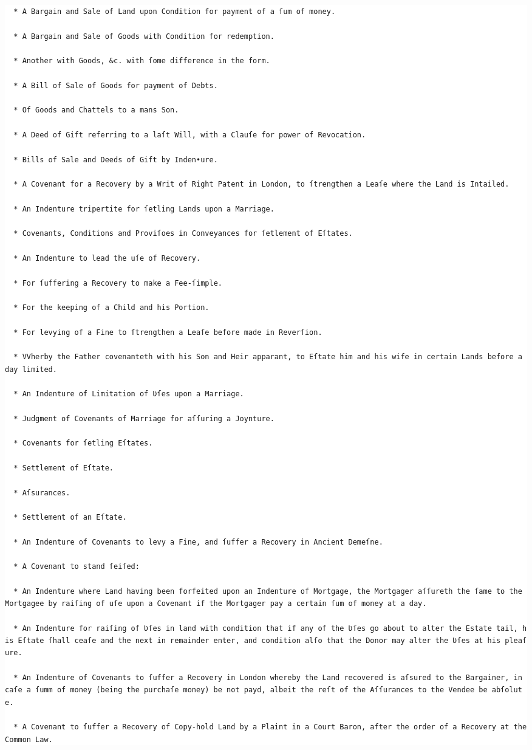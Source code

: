       * A Bargain and Sale of Land upon Condition for payment of a ſum of money.

      * A Bargain and Sale of Goods with Condition for redemption.

      * Another with Goods, &c. with ſome difference in the form.

      * A Bill of Sale of Goods for payment of Debts.

      * Of Goods and Chattels to a mans Son.

      * A Deed of Gift referring to a laſt Will, with a Clauſe for power of Revocation.

      * Bills of Sale and Deeds of Gift by Inden•ure.

      * A Covenant for a Recovery by a Writ of Right Patent in London, to ſtrengthen a Leaſe where the Land is Intailed.

      * An Indenture tripertite for ſetling Lands upon a Marriage.

      * Covenants, Conditions and Proviſoes in Conveyances for ſetlement of Eſtates.

      * An Indenture to lead the uſe of Recovery.

      * For ſuffering a Recovery to make a Fee-ſimple.

      * For the keeping of a Child and his Portion.

      * For levying of a Fine to ſtrengthen a Leaſe before made in Reverſion.

      * VVherby the Father covenanteth with his Son and Heir apparant, to Eſtate him and his wife in certain Lands before a day limited.

      * An Indenture of Limitation of Ʋſes upon a Marriage.

      * Judgment of Covenants of Marriage for aſſuring a Joynture.

      * Covenants for ſetling Eſtates.

      * Settlement of Eſtate.

      * Aſsurances.

      * Settlement of an Eſtate.

      * An Indenture of Covenants to levy a Fine, and ſuffer a Recovery in Ancient Demeſne.

      * A Covenant to stand ſeiſed:

      * An Indenture where Land having been forfeited upon an Indenture of Mortgage, the Mortgager aſſureth the ſame to the Mortgagee by raiſing of uſe upon a Covenant if the Mortgager pay a certain ſum of money at a day.

      * An Indenture for raiſing of Ʋſes in land with condition that if any of the Ʋſes go about to alter the Estate tail, his Eſtate ſhall ceaſe and the next in remainder enter, and condition alſo that the Donor may alter the Ʋſes at his pleaſure.

      * An Indenture of Covenants to ſuffer a Recovery in London whereby the Land recovered is aſsured to the Bargainer, in caſe a ſumm of money (being the purchaſe money) be not payd, albeit the reſt of the Aſſurances to the Vendee be abſolute.

      * A Covenant to ſuffer a Recovery of Copy-hold Land by a Plaint in a Court Baron, after the order of a Recovery at the Common Law.
